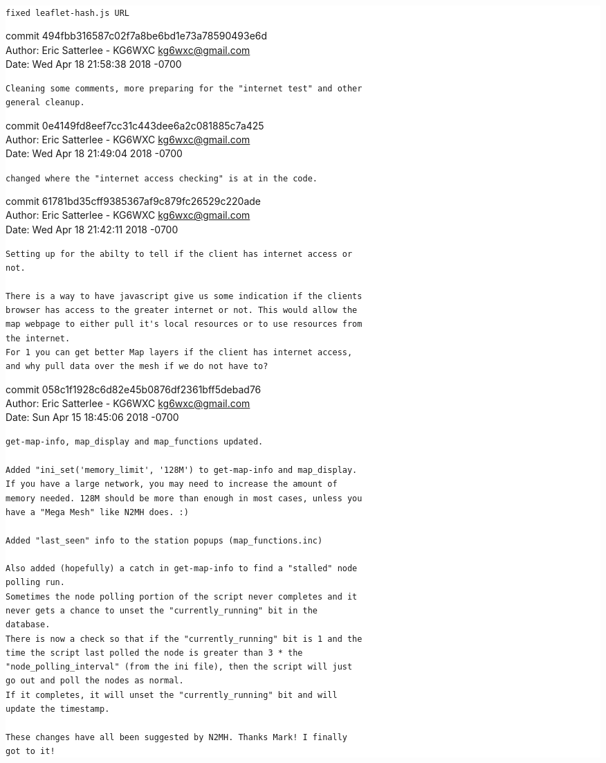    fixed leaflet-hash.js URL

commit 494fbb316587c02f7a8be6bd1e73a78590493e6d  
Author: Eric Satterlee - KG6WXC <kg6wxc@gmail.com>  
Date:   Wed Apr 18 21:58:38 2018 -0700  

    Cleaning some comments, more preparing for the "internet test" and other
    general cleanup.

commit 0e4149fd8eef7cc31c443dee6a2c081885c7a425  
Author: Eric Satterlee - KG6WXC <kg6wxc@gmail.com>  
Date:   Wed Apr 18 21:49:04 2018 -0700  

    changed where the "internet access checking" is at in the code.

commit 61781bd35cff9385367af9c879fc26529c220ade  
Author: Eric Satterlee - KG6WXC <kg6wxc@gmail.com>  
Date:   Wed Apr 18 21:42:11 2018 -0700  

    Setting up for the abilty to tell if the client has internet access or
    not.
    
    There is a way to have javascript give us some indication if the clients
    browser has access to the greater internet or not. This would allow the
    map webpage to either pull it's local resources or to use resources from
    the internet.
    For 1 you can get better Map layers if the client has internet access,
    and why pull data over the mesh if we do not have to?

commit 058c1f1928c6d82e45b0876df2361bff5debad76  
Author: Eric Satterlee - KG6WXC <kg6wxc@gmail.com>  
Date:   Sun Apr 15 18:45:06 2018 -0700  

    get-map-info, map_display and map_functions updated.
    
    Added "ini_set('memory_limit', '128M') to get-map-info and map_display.
    If you have a large network, you may need to increase the amount of
    memory needed. 128M should be more than enough in most cases, unless you
    have a "Mega Mesh" like N2MH does. :)
    
    Added "last_seen" info to the station popups (map_functions.inc)
    
    Also added (hopefully) a catch in get-map-info to find a "stalled" node
    polling run.
    Sometimes the node polling portion of the script never completes and it
    never gets a chance to unset the "currently_running" bit in the
    database.
    There is now a check so that if the "currently_running" bit is 1 and the
    time the script last polled the node is greater than 3 * the
    "node_polling_interval" (from the ini file), then the script will just
    go out and poll the nodes as normal.
    If it completes, it will unset the "currently_running" bit and will
    update the timestamp.
    
    These changes have all been suggested by N2MH. Thanks Mark! I finally
    got to it!
